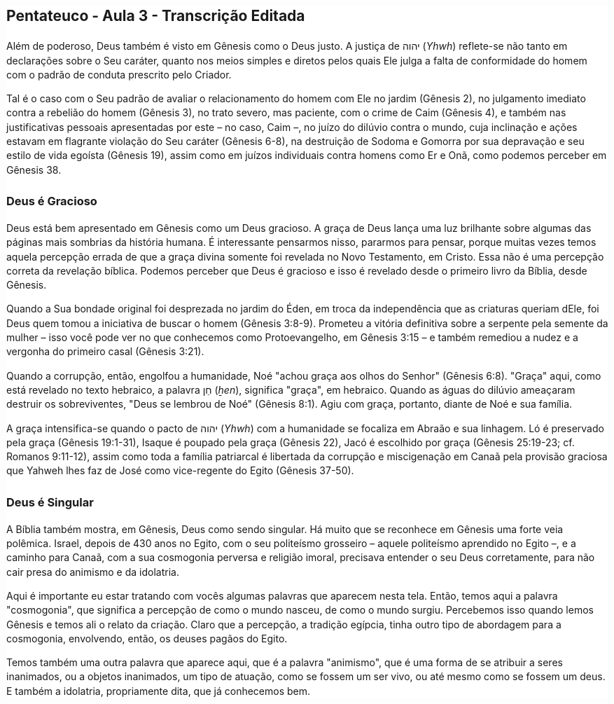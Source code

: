 ## Pentateuco - Aula 3 - Transcrição Editada

Além de poderoso, Deus também é visto em Gênesis como o Deus justo. A justiça de יהוה (_Yhwh_) reflete-se não tanto em declarações sobre o Seu caráter, quanto nos meios simples e diretos pelos quais Ele julga a falta de conformidade do homem com o padrão de conduta prescrito pelo Criador. 

Tal é o caso com o Seu padrão de avaliar o relacionamento do homem com Ele no jardim (Gênesis 2), no julgamento imediato contra a rebelião do homem (Gênesis 3), no trato severo, mas paciente, com o crime de Caim (Gênesis 4), e também nas justificativas pessoais apresentadas por este – no caso, Caim –,  no juízo do dilúvio contra o mundo, cuja inclinação e ações estavam em flagrante violação do Seu caráter (Gênesis 6-8), na destruição de Sodoma e Gomorra por sua depravação e seu estilo de vida egoísta (Gênesis 19), assim como em juízos individuais contra homens como Er e Onã, como podemos perceber em Gênesis 38.

### Deus é Gracioso

Deus está bem apresentado em Gênesis como um Deus gracioso. A graça de Deus lança uma luz brilhante sobre algumas das páginas mais sombrias da história humana. É interessante pensarmos nisso, pararmos para pensar, porque muitas vezes temos aquela percepção errada de que a graça divina somente foi revelada no Novo Testamento, em Cristo. Essa não é uma percepção correta da revelação bíblica. Podemos perceber que Deus é gracioso e isso é revelado desde o primeiro livro da Bíblia, desde Gênesis.

Quando a Sua bondade original foi desprezada no jardim do Éden, em troca da independência que as criaturas queriam dEle, foi Deus quem tomou a iniciativa de buscar o homem (Gênesis 3:8-9). Prometeu a vitória definitiva sobre a serpente pela semente da mulher – isso você pode ver no que conhecemos como Protoevangelho, em Gênesis 3:15 – e também remediou a nudez e a vergonha do primeiro casal (Gênesis 3:21).

Quando a corrupção, então, engolfou a humanidade, Noé "achou graça aos olhos do Senhor" (Gênesis 6:8). "Graça" aqui, como está revelado no texto hebraico, a palavra חֵן (_ẖen_), significa "graça", em hebraico. Quando as águas do dilúvio ameaçaram destruir os sobreviventes, "Deus se lembrou de Noé" (Gênesis 8:1). Agiu com graça, portanto, diante de Noé e sua família.

A graça intensifica-se quando o pacto de יהוה (_Yhwh_) com a humanidade se focaliza em Abraão e sua linhagem. Ló é preservado pela graça (Gênesis 19:1-31), Isaque é poupado pela graça (Gênesis 22), Jacó é escolhido por graça (Gênesis 25:19-23; cf. Romanos 9:11-12), assim como toda a família patriarcal é libertada da corrupção e miscigenação em Canaã pela provisão graciosa que Yahweh lhes faz de José como vice-regente do Egito (Gênesis 37-50).

### Deus é Singular

A Bíblia também mostra, em Gênesis, Deus como sendo singular. Há muito que se reconhece em Gênesis uma forte veia polêmica. Israel, depois de 430 anos no Egito, com o seu politeísmo grosseiro –  aquele politeísmo aprendido no Egito –, e a caminho para Canaã, com a sua cosmogonia perversa e religião imoral, precisava entender o seu Deus corretamente, para não cair presa do animismo e da idolatria. 

Aqui é importante eu estar tratando com vocês algumas palavras que aparecem nesta tela. Então, temos aqui a palavra "cosmogonia", que significa a percepção de como o mundo nasceu, de como o mundo surgiu. Percebemos isso quando lemos Gênesis e temos ali o relato da criação. Claro que a percepção, a tradição egípcia, tinha outro tipo de abordagem para a cosmogonia, envolvendo, então, os deuses pagãos do Egito.

Temos também uma outra palavra que aparece aqui, que é a palavra "animismo", que é uma forma de se atribuir a seres inanimados, ou a objetos inanimados, um tipo de atuação, como se fossem um ser vivo, ou até mesmo como se fossem um deus. E também a idolatria, propriamente dita, que já conhecemos bem.
